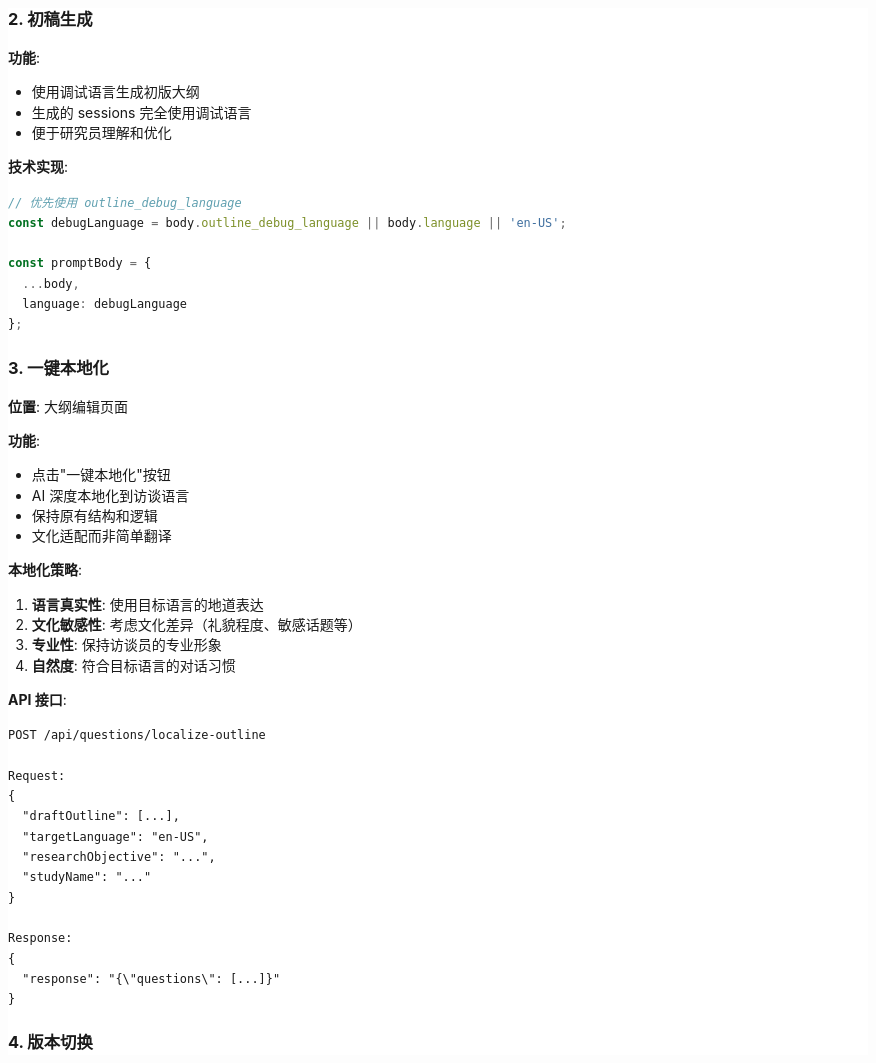 ### 2. 初稿生成

**功能**:
- 使用调试语言生成初版大纲
- 生成的 sessions 完全使用调试语言
- 便于研究员理解和优化

**技术实现**:
```typescript
// 优先使用 outline_debug_language
const debugLanguage = body.outline_debug_language || body.language || 'en-US';

const promptBody = {
  ...body,
  language: debugLanguage
};
```

### 3. 一键本地化

**位置**: 大纲编辑页面

**功能**:
- 点击"一键本地化"按钮
- AI 深度本地化到访谈语言
- 保持原有结构和逻辑
- 文化适配而非简单翻译

**本地化策略**:
1. **语言真实性**: 使用目标语言的地道表达
2. **文化敏感性**: 考虑文化差异（礼貌程度、敏感话题等）
3. **专业性**: 保持访谈员的专业形象
4. **自然度**: 符合目标语言的对话习惯

**API 接口**:
```
POST /api/questions/localize-outline

Request:
{
  "draftOutline": [...],
  "targetLanguage": "en-US",
  "researchObjective": "...",
  "studyName": "..."
}

Response:
{
  "response": "{\"questions\": [...]}"
}
```

### 4. 版本切换
